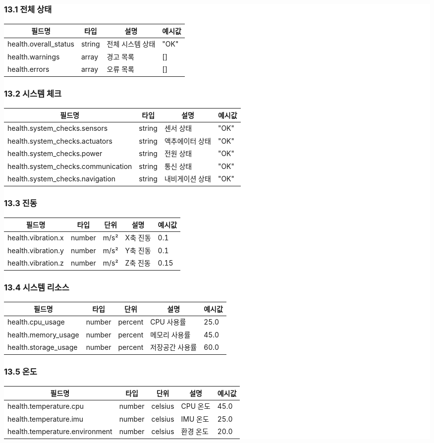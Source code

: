 ### 13.1 전체 상태

| 필드명                | 타입   | 설명             | 예시값 |
| --------------------- | ------ | ---------------- | ------ |
| health.overall_status | string | 전체 시스템 상태 | "OK"   |
| health.warnings       | array  | 경고 목록        | []     |
| health.errors         | array  | 오류 목록        | []     |

### 13.2 시스템 체크

| 필드명                             | 타입   | 설명            | 예시값 |
| ---------------------------------- | ------ | --------------- | ------ |
| health.system_checks.sensors       | string | 센서 상태       | "OK"   |
| health.system_checks.actuators     | string | 액추에이터 상태 | "OK"   |
| health.system_checks.power         | string | 전원 상태       | "OK"   |
| health.system_checks.communication | string | 통신 상태       | "OK"   |
| health.system_checks.navigation    | string | 내비게이션 상태 | "OK"   |

### 13.3 진동

| 필드명             | 타입   | 단위 | 설명     | 예시값 |
| ------------------ | ------ | ---- | -------- | ------ |
| health.vibration.x | number | m/s² | X축 진동 | 0.1    |
| health.vibration.y | number | m/s² | Y축 진동 | 0.1    |
| health.vibration.z | number | m/s² | Z축 진동 | 0.15   |

### 13.4 시스템 리소스

| 필드명               | 타입   | 단위    | 설명            | 예시값 |
| -------------------- | ------ | ------- | --------------- | ------ |
| health.cpu_usage     | number | percent | CPU 사용률      | 25.0   |
| health.memory_usage  | number | percent | 메모리 사용률   | 45.0   |
| health.storage_usage | number | percent | 저장공간 사용률 | 60.0   |

### 13.5 온도

| 필드명                         | 타입   | 단위    | 설명      | 예시값 |
| ------------------------------ | ------ | ------- | --------- | ------ |
| health.temperature.cpu         | number | celsius | CPU 온도  | 45.0   |
| health.temperature.imu         | number | celsius | IMU 온도  | 25.0   |
| health.temperature.environment | number | celsius | 환경 온도 | 20.0   |

